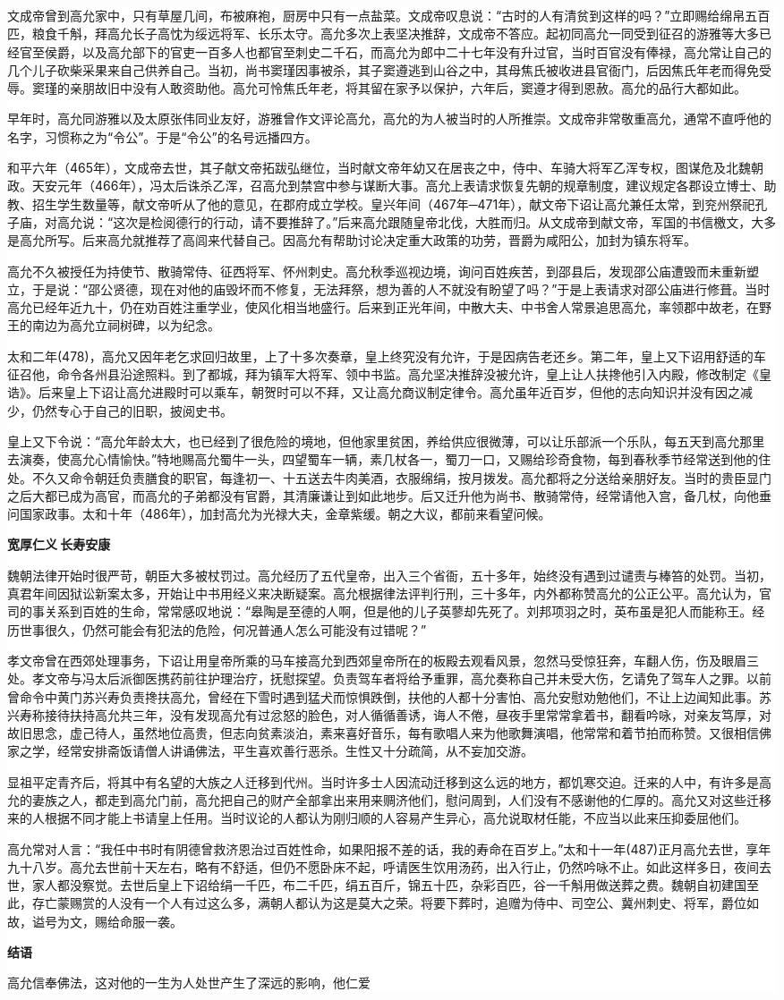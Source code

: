   文成帝曾到高允家中，只有草屋几间，布被麻袍，厨房中只有一点盐菜。文成帝叹息说：“古时的人有清贫到这样的吗？”立即赐给绵帛五百匹，粮食千斛，拜高允长子高忱为绥远将军、长乐太守。高允多次上表坚决推辞，文成帝不答应。起初同高允一同受到征召的游雅等大多已经官至侯爵，以及高允部下的官吏一百多人也都官至刺史二千石，而高允为郎中二十七年没有升过官，当时百官没有俸禄，高允常让自己的几个儿子砍柴采果来自己供养自己。当初，尚书窦瑾因事被杀，其子窦遵逃到山谷之中，其母焦氏被收进县官衙门，后因焦氏年老而得免受辱。窦瑾的亲朋故旧中没有人敢资助他。高允可怜焦氏年老，将其留在家予以保护，六年后，窦遵才得到恩赦。高允的品行大都如此。
 </p>
 <p>
  早年时，高允同游雅以及太原张伟同业友好，游雅曾作文评论高允，高允的为人被当时的人所推崇。文成帝非常敬重高允，通常不直呼他的名字，习惯称之为“令公”。于是“令公”的名号远播四方。
 </p>
 <p>
  和平六年（465年），文成帝去世，其子献文帝拓跋弘继位，当时献文帝年幼又在居丧之中，侍中、车骑大将军乙浑专权，图谋危及北魏朝政。天安元年（466年），冯太后诛杀乙浑，召高允到禁宫中参与谋断大事。高允上表请求恢复先朝的规章制度，建议规定各郡设立博士、助教、招生学生数量等，献文帝听从了他的意见，在郡府成立学校。皇兴年间（467年─471年），献文帝下诏让高允兼任太常，到兖州祭祀孔子庙，对高允说：“这次是检阅德行的行动，请不要推辞了。”后来高允跟随皇帝北伐，大胜而归。从文成帝到献文帝，军国的书信檄文，大多是高允所写。后来高允就推荐了高闾来代替自己。因高允有帮助讨论决定重大政策的功劳，晋爵为咸阳公，加封为镇东将军。
 </p>
 <p>
  高允不久被授任为持使节、散骑常侍、征西将军、怀州刺史。高允秋季巡视边境，询问百姓疾苦，到邵县后，发现邵公庙遭毁而未重新塑立，于是说：“邵公贤德，现在对他的庙毁坏而不修复，无法拜祭，想为善的人不就没有盼望了吗？”于是上表请求对邵公庙进行修葺。当时高允已经年近九十，仍在劝百姓注重学业，使风化相当地盛行。后来到正光年间，中散大夫、中书舍人常景追思高允，率领郡中故老，在野王的南边为高允立祠树碑，以为纪念。
 </p>
 <p>
  太和二年(478)，高允又因年老乞求回归故里，上了十多次奏章，皇上终究没有允许，于是因病告老还乡。第二年，皇上又下诏用舒适的车征召他，命令各州县沿途照料。到了都城，拜为镇军大将军、领中书监。高允坚决推辞没被允许，皇上让人扶搀他引入内殿，修改制定《皇诰》。后来皇上下诏让高允进殿时可以乘车，朝贺时可以不拜，又让高允商议制定律令。高允虽年近百岁，但他的志向知识并没有因之减少，仍然专心于自己的旧职，披阅史书。
 </p>
 <p>
  皇上又下令说：“高允年龄太大，也已经到了很危险的境地，但他家里贫困，养给供应很微薄，可以让乐部派一个乐队，每五天到高允那里去演奏，使高允心情愉快。”特地赐高允蜀牛一头，四望蜀车一辆，素几杖各一，蜀刀一口，又赐给珍奇食物，每到春秋季节经常送到他的住处。不久又命令朝廷负责膳食的职官，每逢初一、十五送去牛肉美酒，衣服绵绢，按月拨发。高允都将之分送给亲朋好友。当时的贵臣显门之后大都已成为高官，而高允的子弟都没有官爵，其清廉谦让到如此地步。后又迁升他为尚书、散骑常侍，经常请他入宫，备几杖，向他垂问国家政事。太和十年（486年），加封高允为光禄大夫，金章紫缓。朝之大议，都前来看望问候。
 </p>
 <p>
  <strong>
   <ok href="https://www.epochtimes.com/gb/tag/%E5%AE%BD%E5%8E%9A%E4%BB%81%E4%B9%89.html">
    宽厚仁义
   </ok>
   长寿安康
  </strong>
 </p>
 <p>
  魏朝法律开始时很严苛，朝臣大多被杖罚过。高允经历了五代皇帝，出入三个省衙，五十多年，始终没有遇到过谴责与棒笞的处罚。当初，真君年间因狱讼新案太多，开始让中书用经义来决断疑案。高允根据律法评判行刑，三十多年，内外都称赞高允的公正公平。高允认为，官司的事关系到百姓的生命，常常感叹地说：“皋陶是至德的人啊，但是他的儿子英蓼却先死了。刘邦项羽之时，英布虽是犯人而能称王。经历世事很久，仍然可能会有犯法的危险，何况普通人怎么可能没有过错呢？”
 </p>
 <p>
  孝文帝曾在西郊处理事务，下诏让用皇帝所乘的马车接高允到西郊皇帝所在的板殿去观看风景，忽然马受惊狂奔，车翻人伤，伤及眼眉三处。孝文帝与冯太后派御医携药前往护理治疗，抚慰探望。负责驾车者将给予重罪，高允奏称自己并未受大伤，乞请免了驾车人之罪。以前曾命令中黄门苏兴寿负责搀扶高允，曾经在下雪时遇到猛犬而惊惧跌倒，扶他的人都十分害怕、高允安慰劝勉他们，不让上边闻知此事。苏兴寿称接待扶持高允共三年，没有发现高允有过忿怒的脸色，对人循循善诱，诲人不倦，昼夜手里常常拿着书，翻看吟咏，对亲友笃厚，对故旧思念，虚己待人，虽然地位高贵，但志向贫素淡泊，素来喜好音乐，每有歌唱人来为他歌舞演唱，他常常和着节拍而称赞。又很相信佛家之学，经常安排斋饭请僧人讲诵佛法，平生喜欢善行恶杀。生性又十分疏简，从不妄加交游。
 </p>
 <p>
  显祖平定青齐后，将其中有名望的大族之人迁移到代州。当时许多士人因流动迁移到这么远的地方，都饥寒交迫。迁来的人中，有许多是高允的妻族之人，都走到高允门前，高允把自己的财产全部拿出来用来赒济他们，慰问周到，人们没有不感谢他的仁厚的。高允又对这些迁移来的人根据不同才能上书请皇上任用。当时议论的人都认为刚归顺的人容易产生异心，高允说取材任能，不应当以此来压抑委屈他们。
 </p>
 <p>
  高允常对人言：“我任中书时有阴德曾救济恩治过百姓性命，如果阳报不差的话，我的寿命在百岁上。”太和十一年(487)正月高允去世，享年九十八岁。高允去世前十天左右，略有不舒适，但仍不愿卧床不起，呼请医生饮用汤药，出入行止，仍然吟咏不止。如此这样多日，夜间去世，家人都没察觉。去世后皇上下诏给绢一千匹，布二千匹，绢五百斤，锦五十匹，杂彩百匹，谷一千斛用做送葬之费。魏朝自初建国至此，存亡蒙赐赏的人没有一个人有过这么多，满朝人都认为这是莫大之荣。将要下葬时，追赠为侍中、司空公、冀州刺史、将军，爵位如故，谥号为文，赐给命服一袭。
 </p>
 <p>
  <strong>
   结语
  </strong>
 </p>
 <p>
  高允信奉佛法，这对他的一生为人处世产生了深远的影响，他仁爱